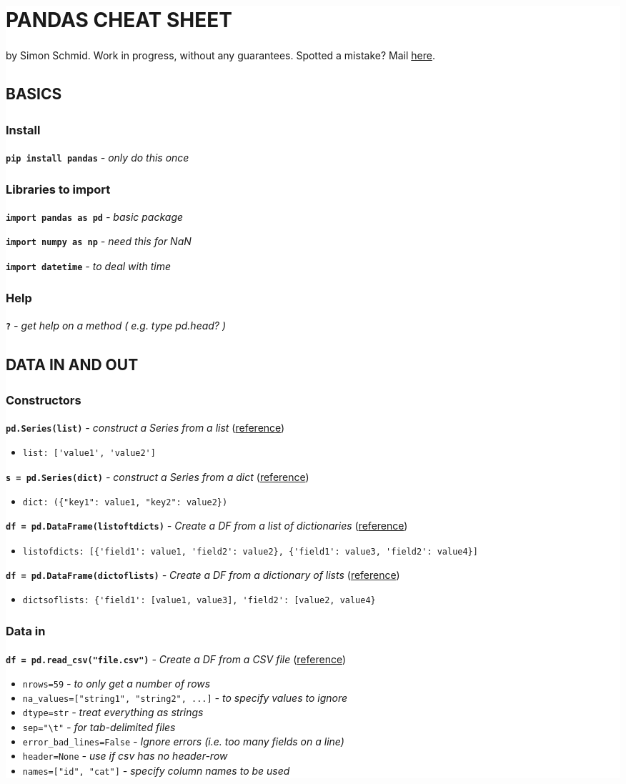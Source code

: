 # PANDAS CHEAT SHEET
by Simon Schmid. Work in progress, without any guarantees. Spotted a mistake? Mail [here](mailto:simon@netwings.ch).

## BASICS

### Install
**`pip install pandas`**                            *- only do this once*

### Libraries to import
**`import pandas as pd`**                           *-  basic package*

**`import numpy as np`**                            *- need this for NaN*

**`import datetime`**                               *- to deal with time*

### Help
**`?`**                                             *- get help on a method ( e.g. type pd.head? )*

## DATA IN AND OUT

### Constructors

**`pd.Series(list)`**                               *- construct a Series from a list* ([reference](http://pandas.pydata.org/pandas-docs/stable/generated/pandas.Series.html))  
- `list: ['value1', 'value2']`

**`s = pd.Series(dict)`**                           *- construct a Series from a dict* ([reference](http://pandas.pydata.org/pandas-docs/stable/generated/pandas.Series.html))
- `dict: ({"key1": value1, "key2": value2})`

**`df = pd.DataFrame(listoftdicts)`**               *- Create a DF from a list of dictionaries* ([reference](https://pandas.pydata.org/pandas-docs/stable/generated/pandas.DataFrame.html))  
- `listofdicts: [{'field1': value1, 'field2': value2}, {'field1': value3, 'field2': value4}]`

**`df = pd.DataFrame(dictoflists)`**               *- Create a DF from a dictionary of lists* ([reference](https://pandas.pydata.org/pandas-docs/stable/generated/pandas.DataFrame.html))  
- `dictsoflists: {'field1': [value1, value3], 'field2': [value2, value4}`

### Data in

**`df = pd.read_csv("file.csv")`**                  *- Create a DF from a CSV file* ([reference](https://pandas.pydata.org/pandas-docs/stable/generated/pandas.read_csv.html))
-    `nrows=59`                                     *- to only get a number of rows*
-    `na_values=["string1", "string2", ...]`        *- to specify values to ignore*
-    `dtype=str`                                    *- treat everything as strings*
-    `sep="\t"`                                     *- for tab-delimited files*
-    `error_bad_lines=False`                        *- Ignore errors (i.e. too many fields on a line)*
-    `header=None`                                  *- use if csv has no header-row*
-    `names=["id", "cat"]`                          *- specify column names to be used*
